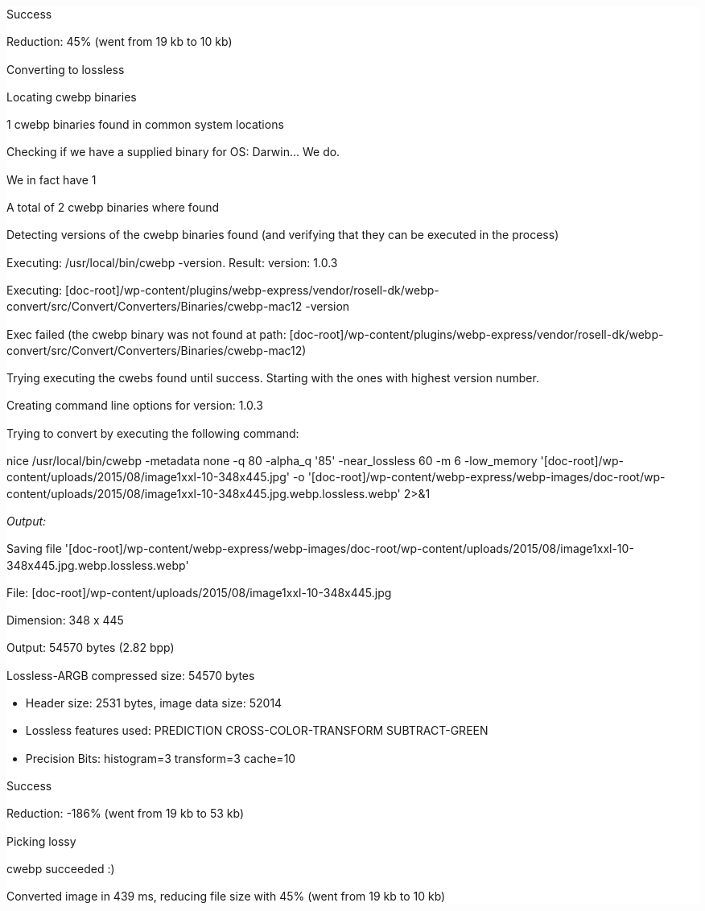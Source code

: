 Success

Reduction: 45% (went from 19 kb to 10 kb)


Converting to lossless

Locating cwebp binaries

1 cwebp binaries found in common system locations

Checking if we have a supplied binary for OS: Darwin... We do.

We in fact have 1

A total of 2 cwebp binaries where found

Detecting versions of the cwebp binaries found (and verifying that they can be executed in the process)

Executing: /usr/local/bin/cwebp -version. Result: version: 1.0.3

Executing: [doc-root]/wp-content/plugins/webp-express/vendor/rosell-dk/webp-convert/src/Convert/Converters/Binaries/cwebp-mac12 -version

Exec failed (the cwebp binary was not found at path: [doc-root]/wp-content/plugins/webp-express/vendor/rosell-dk/webp-convert/src/Convert/Converters/Binaries/cwebp-mac12)

Trying executing the cwebs found until success. Starting with the ones with highest version number.

Creating command line options for version: 1.0.3

Trying to convert by executing the following command:

nice /usr/local/bin/cwebp -metadata none -q 80 -alpha_q '85' -near_lossless 60 -m 6 -low_memory '[doc-root]/wp-content/uploads/2015/08/image1xxl-10-348x445.jpg' -o '[doc-root]/wp-content/webp-express/webp-images/doc-root/wp-content/uploads/2015/08/image1xxl-10-348x445.jpg.webp.lossless.webp' 2>&1


*Output:* 

Saving file '[doc-root]/wp-content/webp-express/webp-images/doc-root/wp-content/uploads/2015/08/image1xxl-10-348x445.jpg.webp.lossless.webp'

File:      [doc-root]/wp-content/uploads/2015/08/image1xxl-10-348x445.jpg

Dimension: 348 x 445

Output:    54570 bytes (2.82 bpp)

Lossless-ARGB compressed size: 54570 bytes

  * Header size: 2531 bytes, image data size: 52014

  * Lossless features used: PREDICTION CROSS-COLOR-TRANSFORM SUBTRACT-GREEN

  * Precision Bits: histogram=3 transform=3 cache=10


Success

Reduction: -186% (went from 19 kb to 53 kb)


Picking lossy

cwebp succeeded :)


Converted image in 439 ms, reducing file size with 45% (went from 19 kb to 10 kb)

